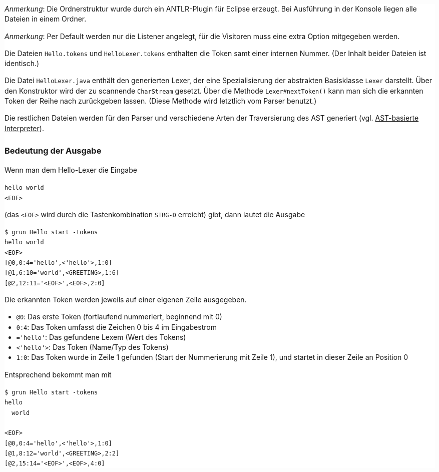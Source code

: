 _Anmerkung_: Die Ordnerstruktur wurde durch ein ANTLR-Plugin für Eclipse
erzeugt. Bei Ausführung in der Konsole liegen alle Dateien in einem Ordner.

_Anmerkung_: Per Default werden nur die Listener angelegt, für die Visitoren
muss eine extra Option mitgegeben werden.

Die Dateien `Hello.tokens` und `HelloLexer.tokens` enthalten die Token samt
einer internen Nummer. (Der Inhalt beider Dateien ist identisch.)

Die Datei `HelloLexer.java` enthält den generierten Lexer, der eine
Spezialisierung der abstrakten Basisklasse `Lexer` darstellt. Über den
Konstruktor wird der zu scannende `CharStream` gesetzt. Über die Methode
`Lexer#nextToken()` kann man sich die erkannten Token der Reihe nach
zurückgeben lassen. (Diese Methode wird letztlich vom Parser benutzt.)

Die restlichen Dateien werden für den Parser und verschiedene Arten der
Traversierung des AST generiert (vgl.
[AST-basierte Interpreter](../06-interpretation/astdriven-part1.md)).

### Bedeutung der Ausgabe

Wenn man dem Hello-Lexer die Eingabe

```
hello world
<EOF>
```

(das `<EOF>` wird durch die Tastenkombination `STRG-D` erreicht) gibt, dann
lautet die Ausgabe

```
$ grun Hello start -tokens
hello world
<EOF>
[@0,0:4='hello',<'hello'>,1:0]
[@1,6:10='world',<GREETING>,1:6]
[@2,12:11='<EOF>',<EOF>,2:0]
```

Die erkannten Token werden jeweils auf einer eigenen Zeile ausgegeben.

*   `@0`: Das erste Token (fortlaufend nummeriert, beginnend mit 0)
*   `0:4`: Das Token umfasst die Zeichen 0 bis 4 im Eingabestrom
*   `='hello'`: Das gefundene Lexem (Wert des Tokens)
*   `<'hello'>`: Das Token (Name/Typ des Tokens)
*   `1:0`: Das Token wurde in Zeile 1 gefunden (Start der Nummerierung mit
    Zeile 1), und startet in dieser Zeile an Position 0

Entsprechend bekommt man mit

```
$ grun Hello start -tokens
hello
  world

<EOF>
[@0,0:4='hello',<'hello'>,1:0]
[@1,8:12='world',<GREETING>,2:2]
[@2,15:14='<EOF>',<EOF>,4:0]
```
